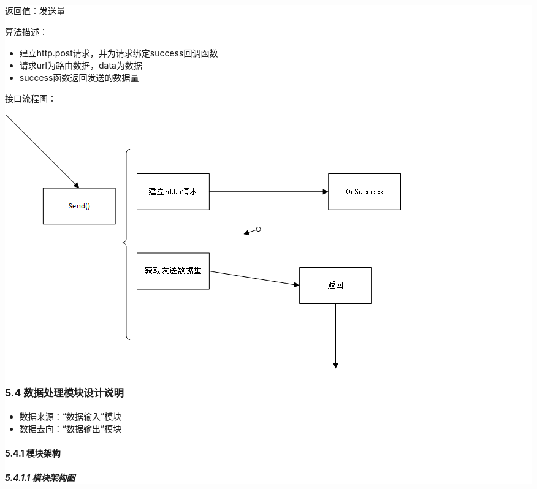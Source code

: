    返回值：发送量

   算法描述：

   - 建立http.post请求，并为请求绑定success回调函数
   - 请求url为路由数据，data为数据
   - success函数返回发送的数据量

   接口流程图：

   ![](资源图片/数据发送Send().png)




### 5.4 数据处理模块设计说明

- 数据来源：“数据输入”模块
- 数据去向：“数据输出”模块

#### 5.4.1 模块架构

##### 5.4.1.1 模块架构图
